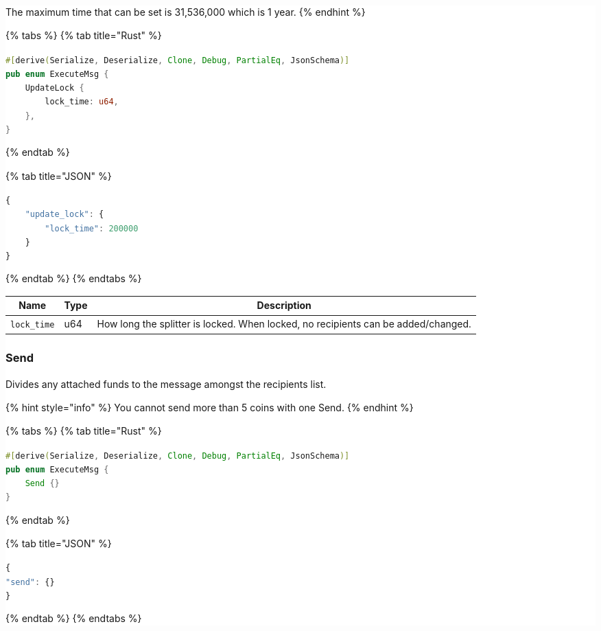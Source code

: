 The maximum time that can be set is 31,536,000 which is 1 year.
{% endhint %}

{% tabs %}
{% tab title="Rust" %}
```rust
#[derive(Serialize, Deserialize, Clone, Debug, PartialEq, JsonSchema)]
pub enum ExecuteMsg {
    UpdateLock {
        lock_time: u64,
    },
}
```
{% endtab %}

{% tab title="JSON" %}
```javascript
{
    "update_lock": {
        "lock_time": 200000
    }
}
```
{% endtab %}
{% endtabs %}

| Name        | Type | Description                                                                       |
| ----------- | ---- | --------------------------------------------------------------------------------- |
| `lock_time` | u64  | How long the splitter is locked. When locked, no recipients can be added/changed. |

### **Send**

Divides any attached funds to the message amongst the recipients list.

{% hint style="info" %}
You cannot send more than 5 coins with one Send.
{% endhint %}

{% tabs %}
{% tab title="Rust" %}
```rust
#[derive(Serialize, Deserialize, Clone, Debug, PartialEq, JsonSchema)]
pub enum ExecuteMsg {
    Send {}
}
```
{% endtab %}

{% tab title="JSON" %}
```javascript
{
"send": {}
}
```
{% endtab %}
{% endtabs %}

